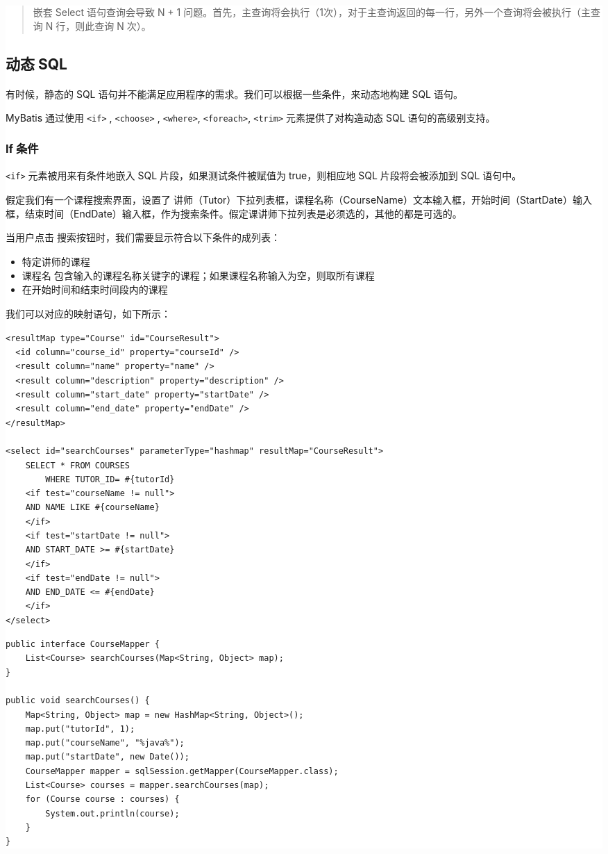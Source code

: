> 嵌套 Select 语句查询会导致 N + 1 问题。首先，主查询将会执行（1次），对于主查询返回的每一行，另外一个查询将会被执行（主查询 N 行，则此查询 N 次）。  

## 动态 SQL 
有时候，静态的 SQL 语句并不能满足应用程序的需求。我们可以根据一些条件，来动态地构建 SQL 语句。  

MyBatis 通过使用 `<if>` , `<choose>` , `<where>`, `<foreach>`, `<trim>` 元素提供了对构造动态 SQL 语句的高级别支持。 

### If 条件 
`<if>` 元素被用来有条件地嵌入 SQL 片段，如果测试条件被赋值为 true，则相应地 SQL 片段将会被添加到 SQL 语句中。

假定我们有一个课程搜索界面，设置了 讲师（Tutor）下拉列表框，课程名称（CourseName）文本输入框，开始时间（StartDate）输入框，结束时间（EndDate）输入框，作为搜索条件。假定课讲师下拉列表是必须选的，其他的都是可选的。

当用户点击 搜索按钮时，我们需要显示符合以下条件的成列表： 
- 特定讲师的课程
- 课程名 包含输入的课程名称关键字的课程；如果课程名称输入为空，则取所有课程
- 在开始时间和结束时间段内的课程 

我们可以对应的映射语句，如下所示： 
``` 
<resultMap type="Course" id="CourseResult">  
  <id column="course_id" property="courseId" />  
  <result column="name" property="name" />  
  <result column="description" property="description" />  
  <result column="start_date" property="startDate" />  
  <result column="end_date" property="endDate" />  
</resultMap>  
  
<select id="searchCourses" parameterType="hashmap" resultMap="CourseResult">  
    SELECT * FROM COURSES  
        WHERE TUTOR_ID= #{tutorId}  
    <if test="courseName != null">  
    AND NAME LIKE #{courseName}  
    </if>  
    <if test="startDate != null">  
    AND START_DATE >= #{startDate}  
    </if>  
    <if test="endDate != null">  
    AND END_DATE <= #{endDate}  
    </if>  
</select>  
``` 

``` 
public interface CourseMapper {  
    List<Course> searchCourses(Map<String, Object> map);  
}  

public void searchCourses() {  
    Map<String, Object> map = new HashMap<String, Object>();  
    map.put("tutorId", 1);  
    map.put("courseName", "%java%");  
    map.put("startDate", new Date());  
    CourseMapper mapper = sqlSession.getMapper(CourseMapper.class);  
    List<Course> courses = mapper.searchCourses(map);  
    for (Course course : courses) {  
        System.out.println(course);  
    }  
}  
``` 
